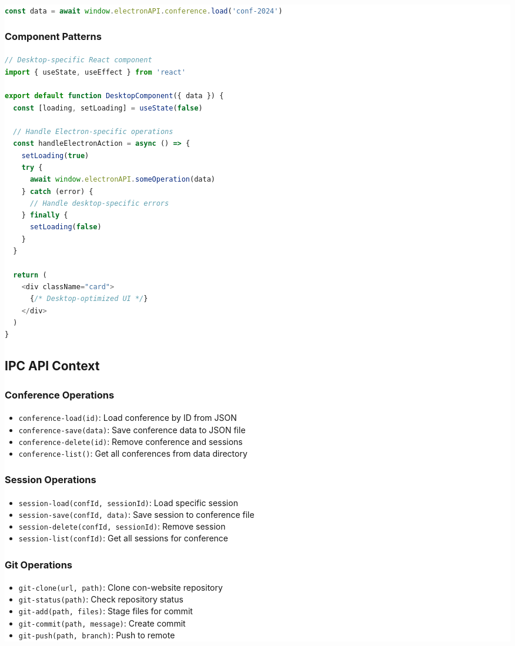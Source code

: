 ```javascript
const data = await window.electronAPI.conference.load('conf-2024')
```

### Component Patterns
```javascript
// Desktop-specific React component
import { useState, useEffect } from 'react'

export default function DesktopComponent({ data }) {
  const [loading, setLoading] = useState(false)
  
  // Handle Electron-specific operations
  const handleElectronAction = async () => {
    setLoading(true)
    try {
      await window.electronAPI.someOperation(data)
    } catch (error) {
      // Handle desktop-specific errors
    } finally {
      setLoading(false)
    }
  }
  
  return (
    <div className="card">
      {/* Desktop-optimized UI */}
    </div>
  )
}
```

## IPC API Context

### Conference Operations
- `conference-load(id)`: Load conference by ID from JSON
- `conference-save(data)`: Save conference data to JSON file
- `conference-delete(id)`: Remove conference and sessions
- `conference-list()`: Get all conferences from data directory

### Session Operations  
- `session-load(confId, sessionId)`: Load specific session
- `session-save(confId, data)`: Save session to conference file
- `session-delete(confId, sessionId)`: Remove session
- `session-list(confId)`: Get all sessions for conference

### Git Operations
- `git-clone(url, path)`: Clone con-website repository
- `git-status(path)`: Check repository status
- `git-add(path, files)`: Stage files for commit
- `git-commit(path, message)`: Create commit
- `git-push(path, branch)`: Push to remote
